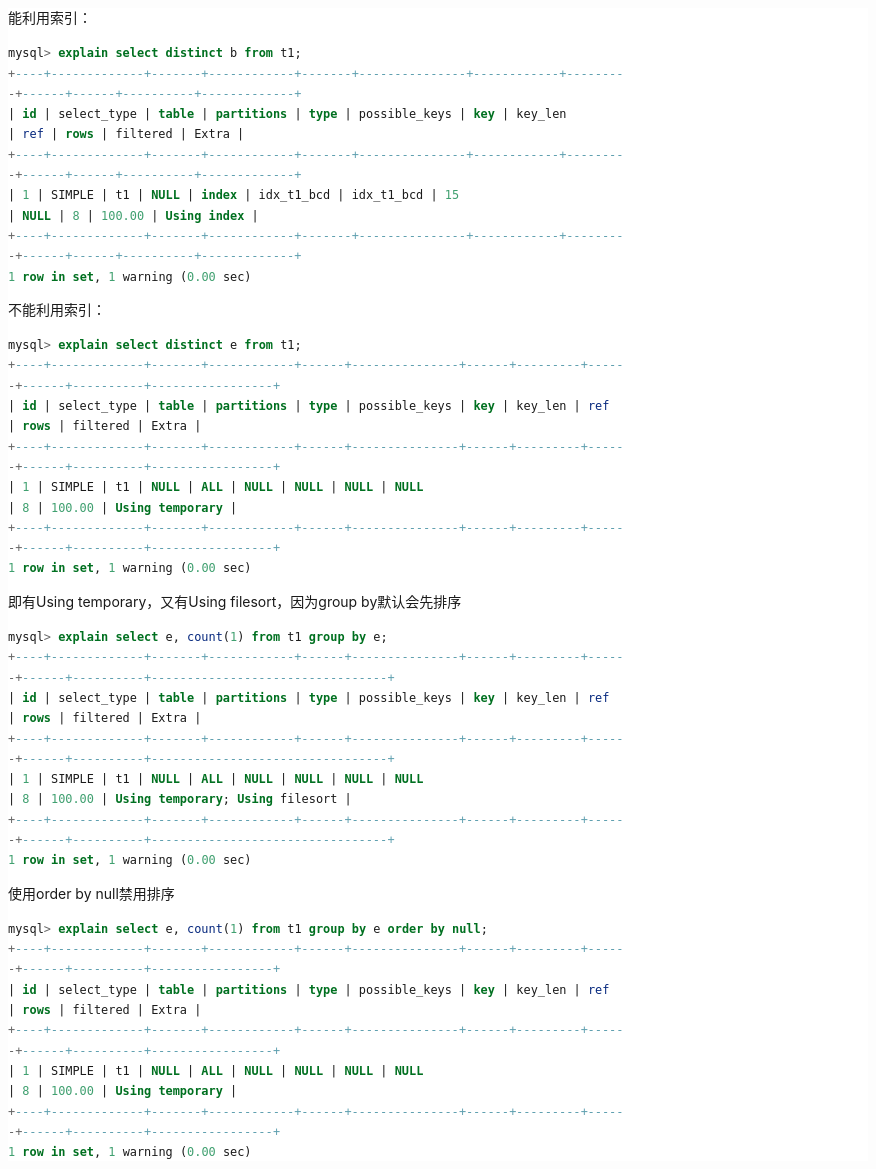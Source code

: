 能利用索引：

````sql
mysql> explain select distinct b from t1;
+----+-------------+-------+------------+-------+---------------+------------+--------
-+------+------+----------+-------------+
| id | select_type | table | partitions | type | possible_keys | key | key_len
| ref | rows | filtered | Extra |
+----+-------------+-------+------------+-------+---------------+------------+--------
-+------+------+----------+-------------+
| 1 | SIMPLE | t1 | NULL | index | idx_t1_bcd | idx_t1_bcd | 15
| NULL | 8 | 100.00 | Using index |
+----+-------------+-------+------------+-------+---------------+------------+--------
-+------+------+----------+-------------+
1 row in set, 1 warning (0.00 sec)
````

不能利用索引：

````sql
mysql> explain select distinct e from t1;
+----+-------------+-------+------------+------+---------------+------+---------+-----
-+------+----------+-----------------+
| id | select_type | table | partitions | type | possible_keys | key | key_len | ref
| rows | filtered | Extra |
+----+-------------+-------+------------+------+---------------+------+---------+-----
-+------+----------+-----------------+
| 1 | SIMPLE | t1 | NULL | ALL | NULL | NULL | NULL | NULL
| 8 | 100.00 | Using temporary |
+----+-------------+-------+------------+------+---------------+------+---------+-----
-+------+----------+-----------------+
1 row in set, 1 warning (0.00 sec)
````

即有Using temporary，又有Using filesort，因为group by默认会先排序

````sql
mysql> explain select e, count(1) from t1 group by e;
+----+-------------+-------+------------+------+---------------+------+---------+-----
-+------+----------+---------------------------------+
| id | select_type | table | partitions | type | possible_keys | key | key_len | ref
| rows | filtered | Extra |
+----+-------------+-------+------------+------+---------------+------+---------+-----
-+------+----------+---------------------------------+
| 1 | SIMPLE | t1 | NULL | ALL | NULL | NULL | NULL | NULL
| 8 | 100.00 | Using temporary; Using filesort |
+----+-------------+-------+------------+------+---------------+------+---------+-----
-+------+----------+---------------------------------+
1 row in set, 1 warning (0.00 sec)
````

使用order by null禁用排序

````sql
mysql> explain select e, count(1) from t1 group by e order by null;
+----+-------------+-------+------------+------+---------------+------+---------+-----
-+------+----------+-----------------+
| id | select_type | table | partitions | type | possible_keys | key | key_len | ref
| rows | filtered | Extra |
+----+-------------+-------+------------+------+---------------+------+---------+-----
-+------+----------+-----------------+
| 1 | SIMPLE | t1 | NULL | ALL | NULL | NULL | NULL | NULL
| 8 | 100.00 | Using temporary |
+----+-------------+-------+------------+------+---------------+------+---------+-----
-+------+----------+-----------------+
1 row in set, 1 warning (0.00 sec)
````
